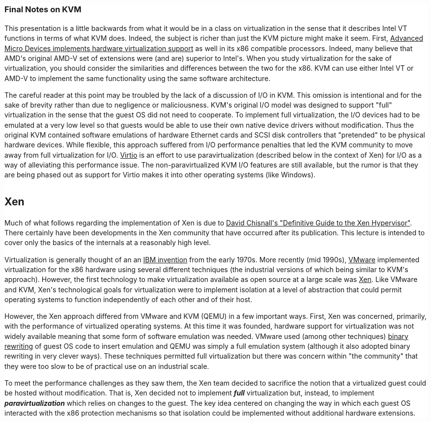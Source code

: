 ### Final Notes on KVM

This presentation is a little backwards from what it would be in a class on virtualization in the sense that it describes Intel VT functions in terms of what KVM does. Indeed, the subject is richer than just the KVM picture might make it seem. First, [Advanced Micro Devices implements hardware virtualization support](http://www.amd.com/en-us/solutions/servers/virtualization) as well in its x86 compatible processors. Indeed, many believe that AMD's original AMD-V set of extensions were (and are) superior to Intel's. When you study virtualization for the sake of virtualization, you should consider the similarities and differences between the two for the x86\. KVM can use either Intel VT or AMD-V to implement the same functionality using the same software architecture.

The careful reader at this point may be troubled by the lack of a discussion of I/O in KVM. This omission is intentional and for the sake of brevity rather than due to negligence or maliciousness. KVM's original I/O model was designed to support "full" virtualization in the sense that the guest OS did not need to cooperate. To implement full virtualization, the I/O devices had to be emulated at a very low level so that guests would be able to use their own native device drivers without modification. Thus the original KVM contained software emulations of hardware Ethernet cards and SCSI disk controllers that "pretended" to be physical hardware devices. While flexible, this approach suffered from I/O performance penalties that led the KVM community to move away from full virtualization for I/O. [Virtio](http://www.linux-kvm.org/page/Virtio) is an effort to use paravirtualization (described below in the context of Xen) for I/O as a way of alleviating this performance issue. The non-paravirtualized KVM I/O features are still available, but the rumor is that they are being phased out as support for Virtio makes it into other operating systems (like Windows).

## Xen

Much of what follows regarding the implementation of Xen is due to [David Chisnall's "Definitive Guide to the Xen Hypervisor"](http://www.informit.com/store/definitive-guide-to-the-xen-hypervisor-9780132349710). There certainly have been developments in the Xen community that have occurred after its publication. This lecture is intended to cover only the basics of the internals at a reasonably high level.

Virtualization is generally thought of an an [IBM invention](http://en.wikipedia.org/wiki/Full_virtualization) from the early 1970s. More recently (mid 1990s), [VMware](http://www.vmware.com/files/pdf/VMware_paravirtualization.pdf) implemented virtualization for the x86 hardware using several different techniques (the industrial versions of which being similar to KVM's approach). However, the first technology to make virtualization available as open source at a large scale was [Xen](http://www.xenproject.org). Like VMware and KVM, Xen's technological goals for virtualization were to implement isolation at a level of abstraction that could permit operating systems to function independently of each other and of their host.

However, the Xen approach differed from VMware and KVM (QEMU) in a few important ways. First, Xen was concerned, primarily, with the performance of virtualized operating systems. At this time it was founded, hardware support for virtualization was not widely available meaning that some form of software emulation was needed. VMware used (among other techniques) [binary rewriting](http://en.wikipedia.org/wiki/Binary_translation) of guest OS code to insert emulation and QEMU was simply a full emulation system (although it also adopted binary rewriting in very clever ways). These techniques permitted full virtualization but there was concern within "the community" that they were too slow to be of practical use on an industrial scale.

To meet the performance challenges as they saw them, the Xen team decided to sacrifice the notion that a virtualized guest could be hosted without modification. That is, Xen decided not to implement _**full**_ virtualization but, instead, to implement _**paravirtualization**_ which relies on changes to the guest. The key idea centered on changing the way in which each guest OS interacted with the x86 protection mechanisms so that isolation could be implemented without additional hardware extensions.
